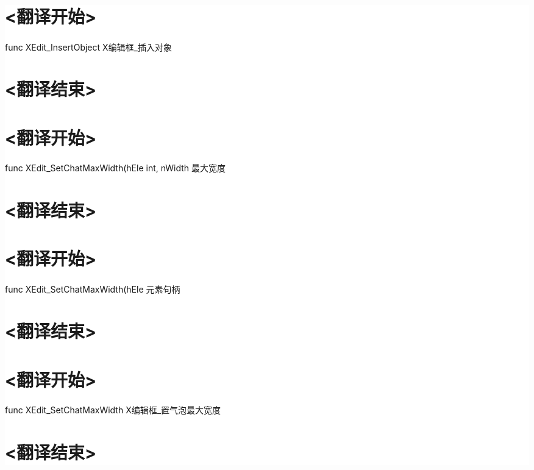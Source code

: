 # <翻译开始>
func XEdit_InsertObject
X编辑框_插入对象
# <翻译结束>


# <翻译开始>
func XEdit_SetChatMaxWidth(hEle int, nWidth
最大宽度
# <翻译结束>

# <翻译开始>
func XEdit_SetChatMaxWidth(hEle
元素句柄
# <翻译结束>

# <翻译开始>
func XEdit_SetChatMaxWidth
X编辑框_置气泡最大宽度
# <翻译结束>

